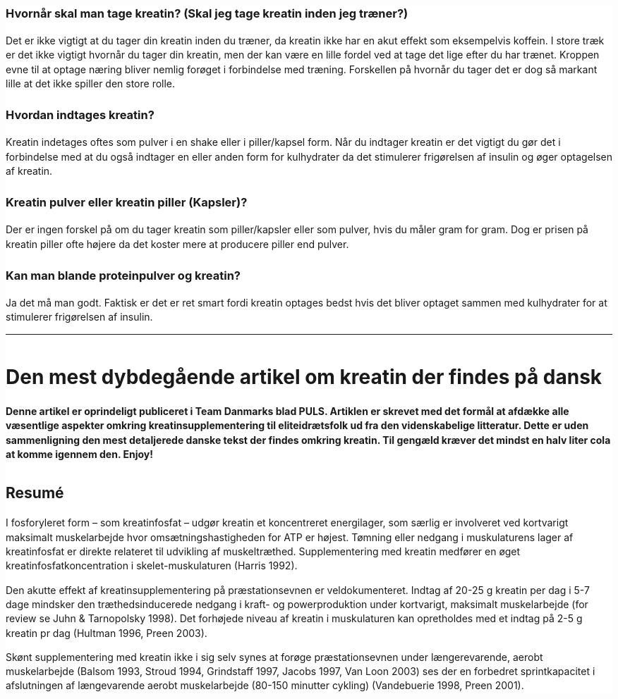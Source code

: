### Hvornår skal man tage kreatin? (Skal jeg tage kreatin inden jeg træner?)

Det er ikke vigtigt at du tager din kreatin inden du træner, da kreatin ikke har en akut effekt som eksempelvis koffein. I store træk er det ikke vigtigt hvornår du tager din kreatin, men der kan være en lille fordel ved at tage det lige efter du har trænet. Kroppen evne til at optage næring bliver nemlig forøget i forbindelse med træning. Forskellen på hvornår du tager det er dog så markant lille at det ikke spiller den store rolle.

### Hvordan indtages kreatin?

Kreatin indetages oftes som pulver i en shake eller i piller/kapsel form. Når du indtager kreatin er det vigtigt du gør det i forbindelse med at du også indtager en eller anden form for kulhydrater da det stimulerer frigørelsen af insulin og øger optagelsen af kreatin.

### Kreatin pulver eller kreatin piller (Kapsler)?

Der er ingen forskel på om du tager kreatin som piller/kapsler eller som pulver, hvis du måler gram for gram. Dog er prisen på kreatin piller ofte højere da det koster mere at producere piller end pulver.

### Kan man blande proteinpulver og kreatin?

Ja det må man godt. Faktisk er det er ret smart fordi kreatin optages bedst hvis det bliver optaget sammen med kulhydrater for at stimulerer frigørelsen af insulin.

***

# Den mest dybdegående artikel om kreatin der findes på dansk

**Denne artikel er oprindeligt publiceret i Team Danmarks blad PULS. Artiklen er skrevet med det formål at afdække alle væsentlige aspekter omkring kreatinsupplementering til eliteidrætsfolk ud fra den videnskabelige litteratur. Dette er uden sammenligning den mest detaljerede danske tekst der findes omkring kreatin. Til gengæld kræver det mindst en halv liter cola at komme igennem den. Enjoy!**

## Resumé

I fosforyleret form – som kreatinfosfat – udgør kreatin et koncentreret energilager, som særlig er involveret ved kortvarigt maksimalt muskelarbejde hvor omsætningshastigheden for ATP er højest. Tømning eller nedgang i muskulaturens lager af kreatinfosfat er direkte relateret til udvikling af muskeltræthed. Supplementering med kreatin medfører en øget kreatinfosfatkoncentration i skelet-muskulaturen (Harris 1992). 

Den akutte effekt af kreatinsupplementering på præstationsevnen er veldokumenteret. Indtag af 20-25 g kreatin per dag i 5-7 dage mindsker den træthedsinducerede nedgang i kraft- og powerproduktion under kortvarigt, maksimalt muskelarbejde (for review se Juhn & Tarnopolsky 1998). Det forhøjede niveau af kreatin i muskulaturen kan opretholdes med et indtag på 2-5 g kreatin pr dag (Hultman 1996, Preen 2003).

Skønt supplementering med kreatin ikke i sig selv synes at forøge præstationsevnen under længerevarende, aerobt muskelarbejde (Balsom 1993, Stroud 1994, Grindstaff 1997, Jacobs 1997, Van Loon 2003) ses der en forbedret sprintkapacitet i afslutningen af længevarende aerobt muskelarbejde (80-150 minutter cykling) (Vandebuerie 1998, Preen 2001). 
